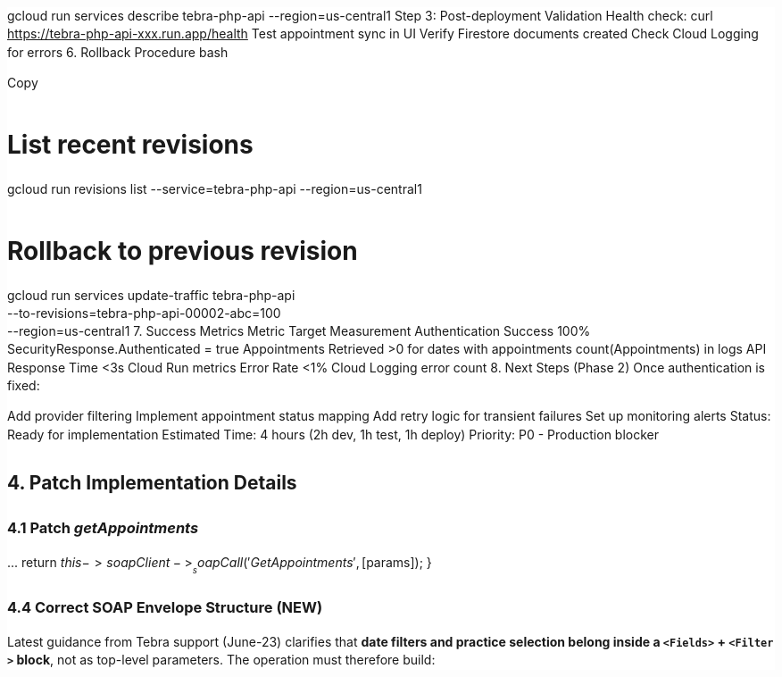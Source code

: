 gcloud run services describe tebra-php-api --region=us-central1
Step 3: Post-deployment Validation
Health check: curl <https://tebra-php-api-xxx.run.app/health>
Test appointment sync in UI
Verify Firestore documents created
Check Cloud Logging for errors
6. Rollback Procedure
   bash

Copy

# List recent revisions

gcloud run revisions list --service=tebra-php-api --region=us-central1

# Rollback to previous revision

gcloud run services update-traffic tebra-php-api \
--to-revisions=tebra-php-api-00002-abc=100 \
--region=us-central1
7. Success Metrics
   Metric Target Measurement
   Authentication Success 100% SecurityResponse.Authenticated = true
   Appointments Retrieved >0 for dates with appointments count(Appointments) in logs
   API Response Time <3s Cloud Run metrics
   Error Rate <1% Cloud Logging error count
8. Next Steps (Phase 2)
   Once authentication is fixed:

Add provider filtering
Implement appointment status mapping
Add retry logic for transient failures
Set up monitoring alerts
Status: Ready for implementation
Estimated Time: 4 hours (2h dev, 1h test, 1h deploy)
Priority: P0 - Production blocker

## 4. Patch Implementation Details

### 4.1 Patch _getAppointments_

...
return $this->soapClient->__soapCall('GetAppointments', [$params]);
}

### 4.4  Correct SOAP Envelope Structure (NEW)

Latest guidance from Tebra support (June-23) clarifies that **date filters and practice selection belong inside a `<Fields>` + `<Filter>` block**, not as top-level parameters.  The operation must therefore build:

